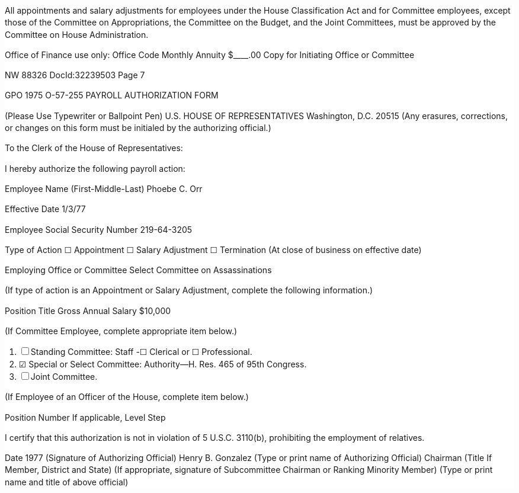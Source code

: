 All appointments and salary adjustments for employees under the House Classification Act and for Committee employees, except those of the Committee on Appropriations, the Committee on the Budget, and the Joint Committees, must be approved by the Committee on House Administration.

Office of Finance use only:
Office Code
Monthly Annuity $____.00
Copy for Initiating Office or Committee

NW 88326
DocId:32239503 Page 7

GPO 1975 O-57-255
PAYROLL AUTHORIZATION FORM

(Please Use Typewriter or Ballpoint Pen) U.S. HOUSE OF REPRESENTATIVES Washington, D.C. 20515 (Any erasures, corrections, or changes on this form must be initialed by the authorizing official.)

To the Clerk of the House of Representatives:

I hereby authorize the following payroll action:

Employee Name (First-Middle-Last)
Phoebe C. Orr

Effective Date
1/3/77

Employee Social Security Number
219-64-3205

Type of Action
☐ Appointment
☐ Salary Adjustment
☐ Termination (At close of business on effective date)

Employing Office or Committee
Select Committee on Assassinations

(If type of action is an Appointment or Salary Adjustment, complete the following information.)

Position Title
Gross Annual Salary
$10,000

(If Committee Employee, complete appropriate item below.)

1. ☐ Standing Committee: Staff -☐ Clerical or ☐ Professional.
2. ☑ Special or Select Committee: Authority—H. Res. 465 of 95th Congress.
3. ☐ Joint Committee.

(If Employee of an Officer of the House, complete item below.)

Position Number
If applicable, Level Step

I certify that this authorization is not in violation of 5 U.S.C. 3110(b), prohibiting the employment of relatives.

Date 1977
(Signature of Authorizing Official)
Henry B. Gonzalez
(Type or print name of Authorizing Official)
Chairman
(Title If Member, District and State)
(If appropriate, signature of Subcommittee Chairman or Ranking Minority Member)
(Type or print name and title of above official)
